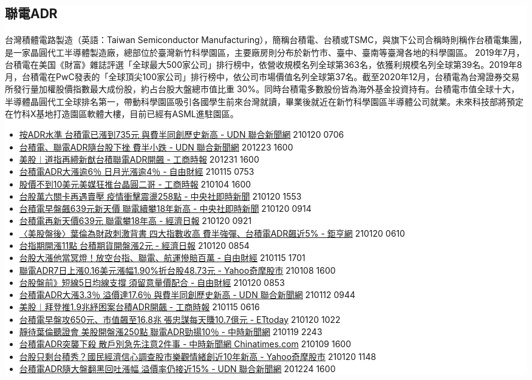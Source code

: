 ## 聯電ADR

台灣積體電路製造（英語：Taiwan Semiconductor Manufacturing），簡稱台積電、台積或TSMC，與旗下公司合稱時則稱作台積電集團，是一家晶圓代工半導體製造廠，總部位於臺灣新竹科學園區，主要廠房則分布於新竹市、臺中、臺南等臺灣各地的科學園區。
2019年7月，台積電在美国《財富》雜誌評選「全球最大500家公司」排行榜中，依營收規模名列全球第363名，依獲利規模名列全球第39名。2019年8月，台積電在PwC發表的「全球頂尖100家公司」排行榜中，依公司市場價值名列全球第37名。截至2020年12月，台積電為台灣證券交易所發行量加權股價指數最大成份股，約占台股大盤總市值比重 30%。同時台積電多數股份皆為海外基金投資持有。台積電市值全球十大，半導體晶圓代工全球排名第一，帶動科學園區吸引各國學生前來台灣就讀，畢業後就近在新竹科學園區半導體公司就業。未來科技部將預定在竹科X基地打造園區軟體大樓，目前已經有ASML進駐園區。
- [按ADR水準 台積電已漲到735元 與費半同創歷史新高 - UDN 聯合新聞網](https://udn.com/news/story/6811/5188171 "按ADR水準 台積電已漲到735元 與費半同創歷史新高 - UDN 聯合新聞網") 210120 0706
- [台積電、聯電ADR隨台股下挫 費半小跌 - UDN 聯合新聞網](https://udn.com/news/story/6811/5114269 "台積電、聯電ADR隨台股下挫 費半小跌 - UDN 聯合新聞網") 201223 1600
- [美股︱道指再締新猷台積聯電ADR開飆 - 工商時報](https://ctee.com.tw/news/global/395738.html "美股︱道指再締新猷台積聯電ADR開飆 - 工商時報") 201231 1600
- [台積電ADR大漲逾6％ 日月光漲逾4％ - 自由財經](https://ec.ltn.com.tw/article/breakingnews/3411501 "台積電ADR大漲逾6％ 日月光漲逾4％ - 自由財經") 210115 0753
- [股價不到10美元美媒狂推台晶圓二哥 - 工商時報](https://ctee.com.tw/news/tech/397141.html "股價不到10美元美媒狂推台晶圓二哥 - 工商時報") 210104 1600
- [台股萬六關卡再遇賣壓 疫情衝擊震盪258點 - 中央社即時新聞](https://www.cna.com.tw/news/firstnews/202101200134.aspx "台股萬六關卡再遇賣壓 疫情衝擊震盪258點 - 中央社即時新聞") 210120 1553
- [台積電早盤飆639元新天價 聯電續攀18年新高 - 中央社即時新聞](https://www.cna.com.tw/news/firstnews/202101205002.aspx "台積電早盤飆639元新天價 聯電續攀18年新高 - 中央社即時新聞") 210120 0914
- [台積電再新天價639元 聯電攀18年高 - 經濟日報](https://money.udn.com/money/story/5607/5188279?from=edn_breaknewstab_index "台積電再新天價639元 聯電攀18年高 - 經濟日報") 210120 0921
- [〈美股盤後〉葉倫為財政刺激背書 四大指數收高 費半強彈、台積電ADR飆近5% - 鉅亨網](https://news.cnyes.com/news/id/4561795 "〈美股盤後〉葉倫為財政刺激背書 四大指數收高 費半強彈、台積電ADR飆近5% - 鉅亨網") 210120 0610
- [台指期開漲11點 台積期貨開盤漲2元 - 經濟日報](https://money.udn.com/money/story/5612/5188237 "台指期開漲11點 台積期貨開盤漲2元 - 經濟日報") 210120 0854
- [台股大漲他當冥燈！放空台指、聯電、航運慘賠百萬 - 自由財經](https://ec.ltn.com.tw/article/breakingnews/3412163 "台股大漲他當冥燈！放空台指、聯電、航運慘賠百萬 - 自由財經") 210115 1701
- [聯電ADR7日上漲0.16美元漲幅1.90%折台股48.73元 - Yahoo奇摩股市](https://tw.stock.yahoo.com/news/%E8%81%AF%E9%9B%BBadr7%E6%97%A5%E4%B8%8A%E6%BC%B20-16%E7%BE%8E%E5%85%83%E6%BC%B2%E5%B9%851-90-%E6%8A%98%E5%8F%B0%E8%82%A148-73%E5%85%83-003109247.html "聯電ADR7日上漲0.16美元漲幅1.90%折台股48.73元 - Yahoo奇摩股市") 210108 1600
- [台股盤前》短線5日均線支撐 須留意量價配合 - 自由財經](https://ec.ltn.com.tw/article/breakingnews/3416306 "台股盤前》短線5日均線支撐 須留意量價配合 - 自由財經") 210120 0853
- [台積電ADR大漲3.3％ 溢價達17.6％ 與費半同創歷史新高 - UDN 聯合新聞網](https://udn.com/news/story/6811/5167039 "台積電ADR大漲3.3％ 溢價達17.6％ 與費半同創歷史新高 - UDN 聯合新聞網") 210112 0944
- [美股︱拜登推1.9兆紓困案台積ADR開飆 - 工商時報](https://ctee.com.tw/news/global/403091.html "美股︱拜登推1.9兆紓困案台積ADR開飆 - 工商時報") 210115 0616
- [台積電早盤攻650元、市值飆至16.8兆 張忠謀每天賺10.7億元 - ETtoday](https://finance.ettoday.net/news/1902879 "台積電早盤攻650元、市值飆至16.8兆 張忠謀每天賺10.7億元 - ETtoday") 210120 1022
- [靜待葉倫聽證會 美股開盤漲250點 聯電ADR勁揚10％ - 中時新聞網](https://www.chinatimes.com/realtimenews/20210119006790-260410?ctrack=pc_money_headl_p01 "靜待葉倫聽證會 美股開盤漲250點 聯電ADR勁揚10％ - 中時新聞網") 210119 2243
- [台積電ADR突襲下殺 散戶別急先注意2件事 - 中時新聞網 Chinatimes.com](https://www.chinatimes.com/realtimenews/20210109001859-260410 "台積電ADR突襲下殺 散戶別急先注意2件事 - 中時新聞網 Chinatimes.com") 210109 1600
- [台股只剩台積秀？國民經濟信心調查股市樂觀情緒創近10年新高 - Yahoo奇摩股市](https://tw.stock.yahoo.com/news/%E5%8F%B0%E8%82%A1%E5%8F%AA%E5%89%A9%E5%8F%B0%E7%A9%8D%E7%A7%80-%E5%9C%8B%E6%B0%91%E7%B6%93%E6%BF%9F%E4%BF%A1%E5%BF%83%E8%AA%BF%E6%9F%A5%E8%82%A1%E5%B8%82%E6%A8%82%E8%A7%80%E6%83%85%E7%B7%92%E5%89%B5%E8%BF%9110%E5%B9%B4%E6%96%B0%E9%AB%98-034808704.html?bcmt=1 "台股只剩台積秀？國民經濟信心調查股市樂觀情緒創近10年新高 - Yahoo奇摩股市") 210120 1148
- [台積電ADR隨大盤翻黑回吐漲幅 溢價率仍接近15% - UDN 聯合新聞網](https://udn.com/news/story/6811/5117575 "台積電ADR隨大盤翻黑回吐漲幅 溢價率仍接近15% - UDN 聯合新聞網") 201224 1600
